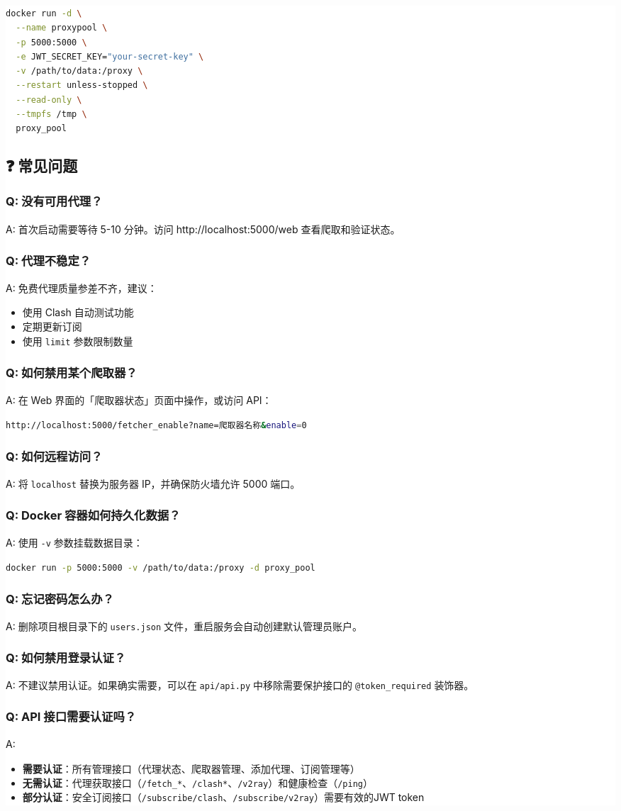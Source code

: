 ```bash
docker run -d \
  --name proxypool \
  -p 5000:5000 \
  -e JWT_SECRET_KEY="your-secret-key" \
  -v /path/to/data:/proxy \
  --restart unless-stopped \
  --read-only \
  --tmpfs /tmp \
  proxy_pool
```

## ❓ 常见问题

### Q: 没有可用代理？
A: 首次启动需要等待 5-10 分钟。访问 http://localhost:5000/web 查看爬取和验证状态。

### Q: 代理不稳定？
A: 免费代理质量参差不齐，建议：
- 使用 Clash 自动测试功能
- 定期更新订阅
- 使用 `limit` 参数限制数量

### Q: 如何禁用某个爬取器？
A: 在 Web 界面的「爬取器状态」页面中操作，或访问 API：
```bash
http://localhost:5000/fetcher_enable?name=爬取器名称&enable=0
```

### Q: 如何远程访问？
A: 将 `localhost` 替换为服务器 IP，并确保防火墙允许 5000 端口。

### Q: Docker 容器如何持久化数据？
A: 使用 `-v` 参数挂载数据目录：
```bash
docker run -p 5000:5000 -v /path/to/data:/proxy -d proxy_pool
```

### Q: 忘记密码怎么办？
A: 删除项目根目录下的 `users.json` 文件，重启服务会自动创建默认管理员账户。

### Q: 如何禁用登录认证？
A: 不建议禁用认证。如果确实需要，可以在 `api/api.py` 中移除需要保护接口的 `@token_required` 装饰器。

### Q: API 接口需要认证吗？
A: 
- **需要认证**：所有管理接口（代理状态、爬取器管理、添加代理、订阅管理等）
- **无需认证**：代理获取接口（`/fetch_*`、`/clash*`、`/v2ray`）和健康检查（`/ping`）
- **部分认证**：安全订阅接口（`/subscribe/clash`、`/subscribe/v2ray`）需要有效的JWT token

